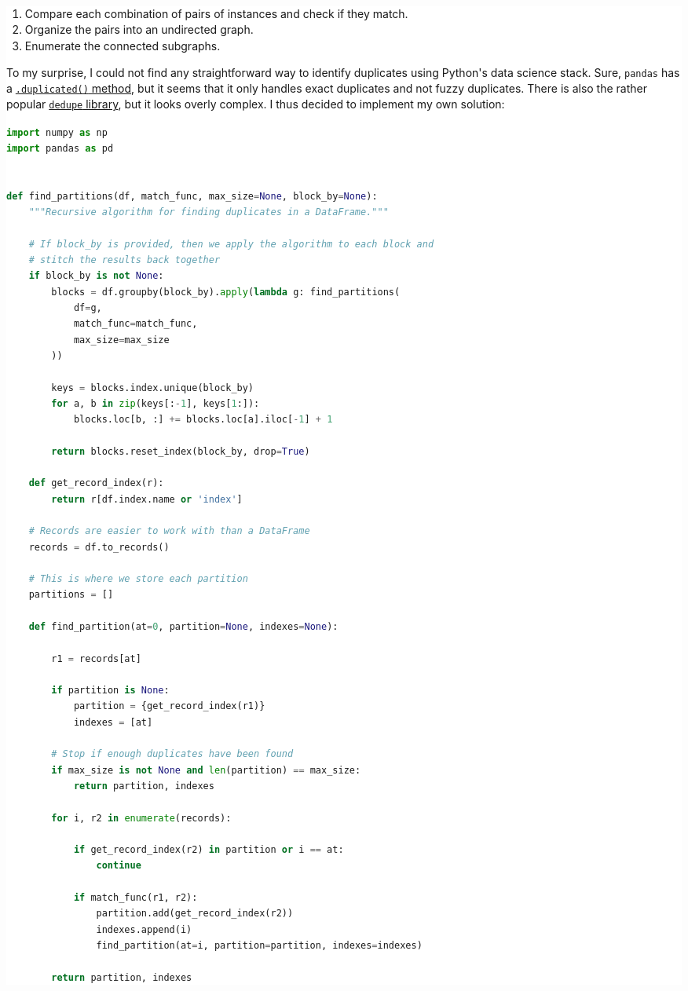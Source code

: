 1. Compare each combination of pairs of instances and check if they match.
2. Organize the pairs into an undirected graph.
3. Enumerate the connected subgraphs.

To my surprise, I could not find any straightforward way to identify duplicates using Python's data science stack. Sure, `pandas` has a [`.duplicated()` method](https://pandas.pydata.org/pandas-docs/stable/reference/api/pandas.DataFrame.duplicated.html), but it seems that it only handles exact duplicates and not fuzzy duplicates. There is also the rather popular [`dedupe` library](https://github.com/dedupeio/dedupe), but it looks overly complex. I thus decided to implement my own solution:

```python
import numpy as np
import pandas as pd


def find_partitions(df, match_func, max_size=None, block_by=None):
    """Recursive algorithm for finding duplicates in a DataFrame."""

    # If block_by is provided, then we apply the algorithm to each block and
    # stitch the results back together
    if block_by is not None:
        blocks = df.groupby(block_by).apply(lambda g: find_partitions(
            df=g,
            match_func=match_func,
            max_size=max_size
        ))

        keys = blocks.index.unique(block_by)
        for a, b in zip(keys[:-1], keys[1:]):
            blocks.loc[b, :] += blocks.loc[a].iloc[-1] + 1

        return blocks.reset_index(block_by, drop=True)

    def get_record_index(r):
        return r[df.index.name or 'index']

    # Records are easier to work with than a DataFrame
    records = df.to_records()

    # This is where we store each partition
    partitions = []

    def find_partition(at=0, partition=None, indexes=None):

        r1 = records[at]

        if partition is None:
            partition = {get_record_index(r1)}
            indexes = [at]

        # Stop if enough duplicates have been found
        if max_size is not None and len(partition) == max_size:
            return partition, indexes

        for i, r2 in enumerate(records):

            if get_record_index(r2) in partition or i == at:
                continue

            if match_func(r1, r2):
                partition.add(get_record_index(r2))
                indexes.append(i)
                find_partition(at=i, partition=partition, indexes=indexes)

        return partition, indexes
```